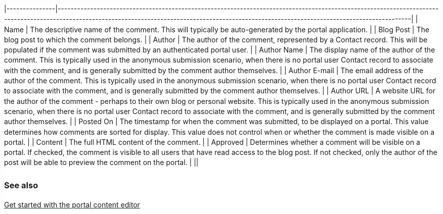 |---------------|--------------------------------------------------------------------------------------------------------------------------------------------------------------------------------------------------------------------------------------------------|
| Name          | The descriptive name of the comment. This will typically be auto-generated by the portal application.                                                                                                                                            |
| Blog Post     | The blog post to which the comment belongs.                                                                                                                                                                                                      |
| Author        | The author of the comment, represented by a Contact record. This will be populated if the comment was submitted by an authenticated portal user.                                                                                                 |
| Author Name   | The display name of the author of the comment. This is typically used in the anonymous submission scenario, when there is no portal user Contact record to associate with the comment, and is generally submitted by the comment author themselves.                                              |
| Author E-mail | The email address of the author of the comment. This is typically used in the anonymous submission scenario, when there is no portal user Contact record to associate with the comment, and is generally submitted by the comment author themselves.                                              |
| Author URL    | A website URL for the author of the comment - perhaps to their own blog or personal website. This is typically used in the anonymous submission scenario, when there is no portal user Contact record to associate with the comment, and is generally submitted by the comment author themselves.                                              |
| Posted On     | The timestamp for when the comment was submitted, to be displayed on a portal. This value determines how comments are sorted for display. This value does not control when or whether the comment is made visible on a portal.                   |
| Content       | The full HTML content of the comment.                                                                                                                                                                                                            |
| Approved      | Determines whether a comment will be visible on a portal. If checked, the comment is visible to all users that have read access to the blog post. If not checked, only the author of the post will be able to preview the comment on the portal. |
||

### See also

[Get started with the portal content editor](../portal-content-editor.md) 

